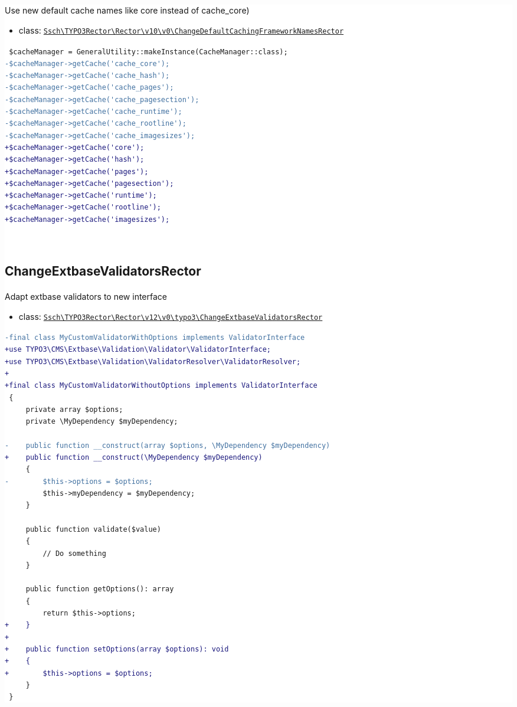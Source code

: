 Use new default cache names like core instead of cache_core)

- class: [`Ssch\TYPO3Rector\Rector\v10\v0\ChangeDefaultCachingFrameworkNamesRector`](../src/Rector/v10/v0/ChangeDefaultCachingFrameworkNamesRector.php)

```diff
 $cacheManager = GeneralUtility::makeInstance(CacheManager::class);
-$cacheManager->getCache('cache_core');
-$cacheManager->getCache('cache_hash');
-$cacheManager->getCache('cache_pages');
-$cacheManager->getCache('cache_pagesection');
-$cacheManager->getCache('cache_runtime');
-$cacheManager->getCache('cache_rootline');
-$cacheManager->getCache('cache_imagesizes');
+$cacheManager->getCache('core');
+$cacheManager->getCache('hash');
+$cacheManager->getCache('pages');
+$cacheManager->getCache('pagesection');
+$cacheManager->getCache('runtime');
+$cacheManager->getCache('rootline');
+$cacheManager->getCache('imagesizes');
```

<br>

## ChangeExtbaseValidatorsRector

Adapt extbase validators to new interface

- class: [`Ssch\TYPO3Rector\Rector\v12\v0\typo3\ChangeExtbaseValidatorsRector`](../src/Rector/v12/v0/typo3/ChangeExtbaseValidatorsRector.php)

```diff
-final class MyCustomValidatorWithOptions implements ValidatorInterface
+use TYPO3\CMS\Extbase\Validation\Validator\ValidatorInterface;
+use TYPO3\CMS\Extbase\Validation\ValidatorResolver\ValidatorResolver;
+
+final class MyCustomValidatorWithoutOptions implements ValidatorInterface
 {
     private array $options;
     private \MyDependency $myDependency;

-    public function __construct(array $options, \MyDependency $myDependency)
+    public function __construct(\MyDependency $myDependency)
     {
-        $this->options = $options;
         $this->myDependency = $myDependency;
     }

     public function validate($value)
     {
         // Do something
     }

     public function getOptions(): array
     {
         return $this->options;
+    }
+
+    public function setOptions(array $options): void
+    {
+        $this->options = $options;
     }
 }
```
